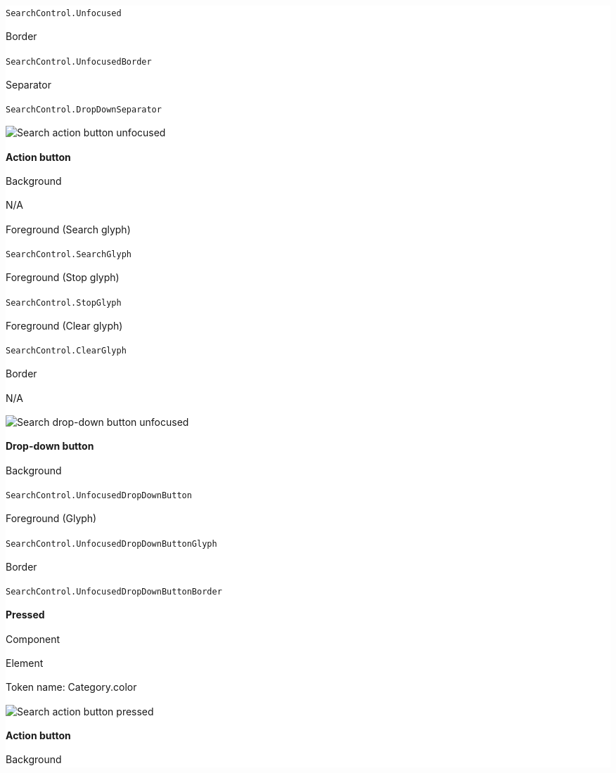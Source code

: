   `SearchControl.Unfocused`

  Border

  `SearchControl.UnfocusedBorder`

  Separator

  `SearchControl.DropDownSeparator`

  ![Search action button unfocused](../../extensibility/ux-guidelines/media/0303-115-searchactionbuttonunfocused.png "0303-115_SearchActionButtonUnfocused")

  **Action button**

  Background

  N/A

  Foreground (Search glyph)

  `SearchControl.SearchGlyph`

  Foreground (Stop glyph)

  `SearchControl.StopGlyph`

  Foreground (Clear glyph)

  `SearchControl.ClearGlyph`

  Border

  N/A

  ![Search drop&#45;down button unfocused](../../extensibility/ux-guidelines/media/0303-116-searchdropdownbuttonunfocused.png "0303-116_SearchDropdownButtonUnfocused")

  **Drop-down button**

  Background

  `SearchControl.UnfocusedDropDownButton`

  Foreground (Glyph)

  `SearchControl.UnfocusedDropDownButtonGlyph`

  Border

  `SearchControl.UnfocusedDropDownButtonBorder`

  **Pressed**

  Component

  Element

  Token name: Category.color

  ![Search action button pressed](../../extensibility/ux-guidelines/media/0303-116-1-searchactionbuttonpressed.png "0303-116-1_SearchActionButtonPressed")

  **Action button**

  Background
